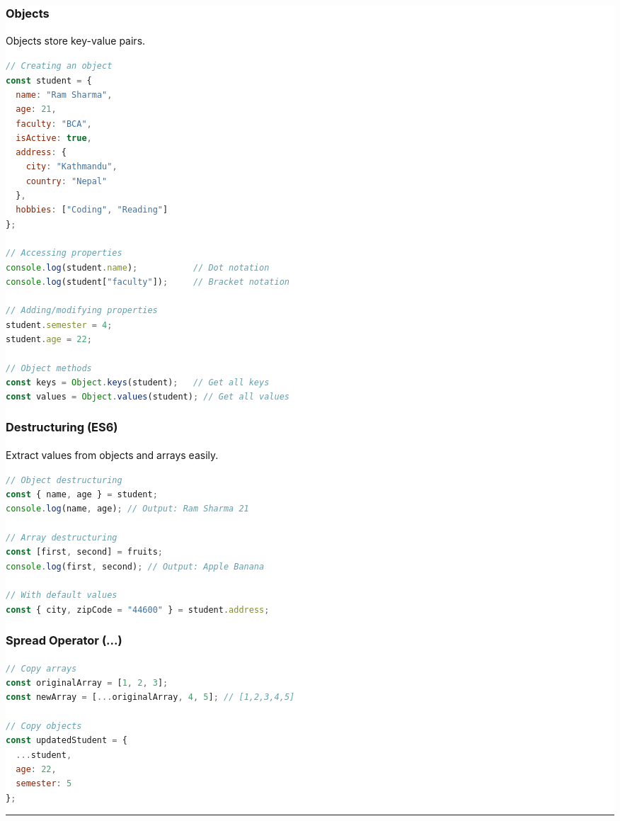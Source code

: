 ### Objects
Objects store key-value pairs.

```javascript
// Creating an object
const student = {
  name: "Ram Sharma",
  age: 21,
  faculty: "BCA",
  isActive: true,
  address: {
    city: "Kathmandu",
    country: "Nepal"
  },
  hobbies: ["Coding", "Reading"]
};

// Accessing properties
console.log(student.name);           // Dot notation
console.log(student["faculty"]);     // Bracket notation

// Adding/modifying properties
student.semester = 4;
student.age = 22;

// Object methods
const keys = Object.keys(student);   // Get all keys
const values = Object.values(student); // Get all values
```

### Destructuring (ES6)
Extract values from objects and arrays easily.

```javascript
// Object destructuring
const { name, age } = student;
console.log(name, age); // Output: Ram Sharma 21

// Array destructuring
const [first, second] = fruits;
console.log(first, second); // Output: Apple Banana

// With default values
const { city, zipCode = "44600" } = student.address;
```

### Spread Operator (...)
```javascript
// Copy arrays
const originalArray = [1, 2, 3];
const newArray = [...originalArray, 4, 5]; // [1,2,3,4,5]

// Copy objects
const updatedStudent = { 
  ...student, 
  age: 22, 
  semester: 5 
};
```

---